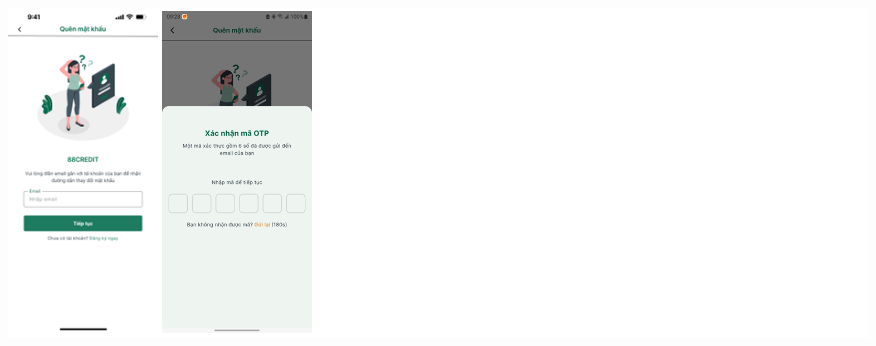   <img src="assets/images/screenshot/xacnhanemai.png" alt="Screenshot 4" width="150">
  <img src="assets/images/screenshot/otp.png" alt="Screenshot 5" width="150">